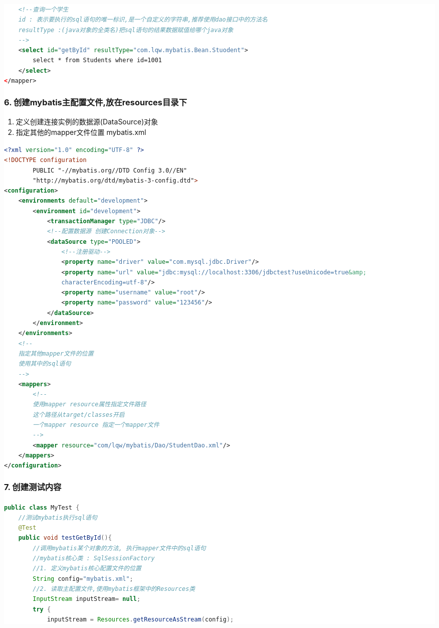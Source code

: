 ```xml
    <!--查询一个学生
    id : 表示要执行的sql语句的唯一标识,是一个自定义的字符串,推荐使用dao接口中的方法名
    resultType :(java对象的全类名)把sql语句的结果数据赋值给哪个java对象
    -->
    <select id="getById" resultType="com.lqw.mybatis.Bean.Stuodent">
        select * from Students where id=1001
    </select>
</mapper>
```
### 6. 创建mybatis主配置文件,放在resources目录下
   1. 定义创建连接实例的数据源(DataSource)对象
   2. 指定其他的mapper文件位置
      mybatis.xml
```xml
<?xml version="1.0" encoding="UTF-8" ?>
<!DOCTYPE configuration
        PUBLIC "-//mybatis.org//DTD Config 3.0//EN"
        "http://mybatis.org/dtd/mybatis-3-config.dtd">
<configuration>
    <environments default="development">
        <environment id="development">
            <transactionManager type="JDBC"/>
            <!--配置数据源 创建Connection对象-->
            <dataSource type="POOLED">
                <!--注册驱动-->
                <property name="driver" value="com.mysql.jdbc.Driver"/>
                <property name="url" value="jdbc:mysql://localhost:3306/jdbctest?useUnicode=true&amp;
                characterEncoding=utf-8"/>
                <property name="username" value="root"/>
                <property name="password" value="123456"/>
            </dataSource>
        </environment>
    </environments>
    <!--
    指定其他mapper文件的位置
    使用其中的sql语句
    -->
    <mappers>
        <!--
        使用mapper resource属性指定文件路径
        这个路径从target/classes开启
        一个mapper resource 指定一个mapper文件
        -->
        <mapper resource="com/lqw/mybatis/Dao/StudentDao.xml"/>
    </mappers>
</configuration>
```
### 7. 创建测试内容
```Java
public class MyTest {
    //测试mybatis执行sql语句
    @Test
    public void testGetById(){
        //调用mybatis某个对象的方法, 执行mapper文件中的sql语句
        //mybatis核心类 : SqlSessionFactory
        //1. 定义mybatis核心配置文件的位置
        String config="mybatis.xml";
        //2. 读取主配置文件,使用mybatis框架中的Resources类
        InputStream inputStream= null;
        try {
            inputStream = Resources.getResourceAsStream(config);
```